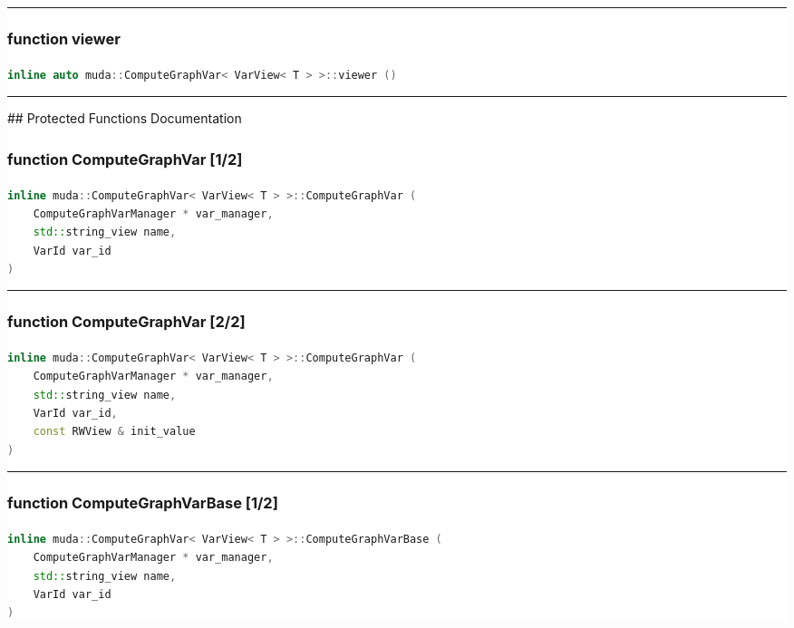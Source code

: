 


<hr>



### function viewer 

```C++
inline auto muda::ComputeGraphVar< VarView< T > >::viewer () 
```




<hr>
## Protected Functions Documentation




### function ComputeGraphVar [1/2]

```C++
inline muda::ComputeGraphVar< VarView< T > >::ComputeGraphVar (
    ComputeGraphVarManager * var_manager,
    std::string_view name,
    VarId var_id
) 
```




<hr>



### function ComputeGraphVar [2/2]

```C++
inline muda::ComputeGraphVar< VarView< T > >::ComputeGraphVar (
    ComputeGraphVarManager * var_manager,
    std::string_view name,
    VarId var_id,
    const RWView & init_value
) 
```




<hr>



### function ComputeGraphVarBase [1/2]

```C++
inline muda::ComputeGraphVar< VarView< T > >::ComputeGraphVarBase (
    ComputeGraphVarManager * var_manager,
    std::string_view name,
    VarId var_id
) 
```
